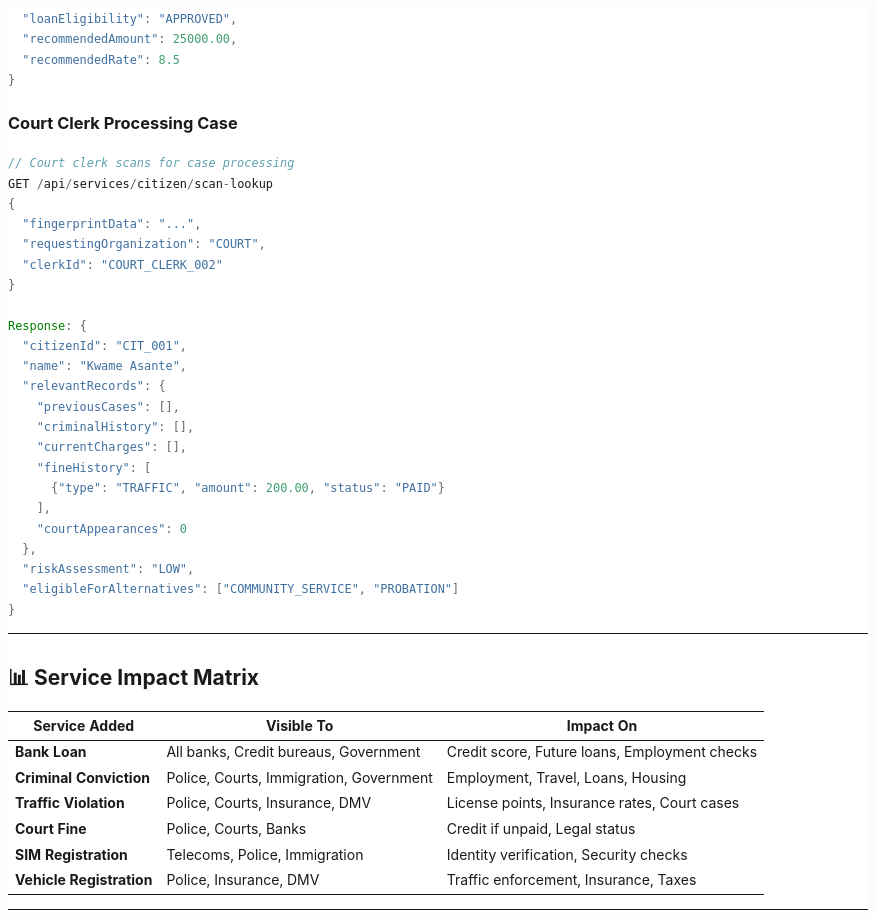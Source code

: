 ```java
  "loanEligibility": "APPROVED",
  "recommendedAmount": 25000.00,
  "recommendedRate": 8.5
}
```

### **Court Clerk Processing Case**
```java
// Court clerk scans for case processing
GET /api/services/citizen/scan-lookup
{
  "fingerprintData": "...",
  "requestingOrganization": "COURT",
  "clerkId": "COURT_CLERK_002"
}

Response: {
  "citizenId": "CIT_001",
  "name": "Kwame Asante", 
  "relevantRecords": {
    "previousCases": [],
    "criminalHistory": [],
    "currentCharges": [],
    "fineHistory": [
      {"type": "TRAFFIC", "amount": 200.00, "status": "PAID"}
    ],
    "courtAppearances": 0
  },
  "riskAssessment": "LOW",
  "eligibleForAlternatives": ["COMMUNITY_SERVICE", "PROBATION"]
}
```

---

## 📊 **Service Impact Matrix**

| Service Added | Visible To | Impact On |
|---------------|------------|-----------|
| **Bank Loan** | All banks, Credit bureaus, Government | Credit score, Future loans, Employment checks |
| **Criminal Conviction** | Police, Courts, Immigration, Government | Employment, Travel, Loans, Housing |
| **Traffic Violation** | Police, Courts, Insurance, DMV | License points, Insurance rates, Court cases |
| **Court Fine** | Police, Courts, Banks | Credit if unpaid, Legal status |
| **SIM Registration** | Telecoms, Police, Immigration | Identity verification, Security checks |
| **Vehicle Registration** | Police, Insurance, DMV | Traffic enforcement, Insurance, Taxes |

---
